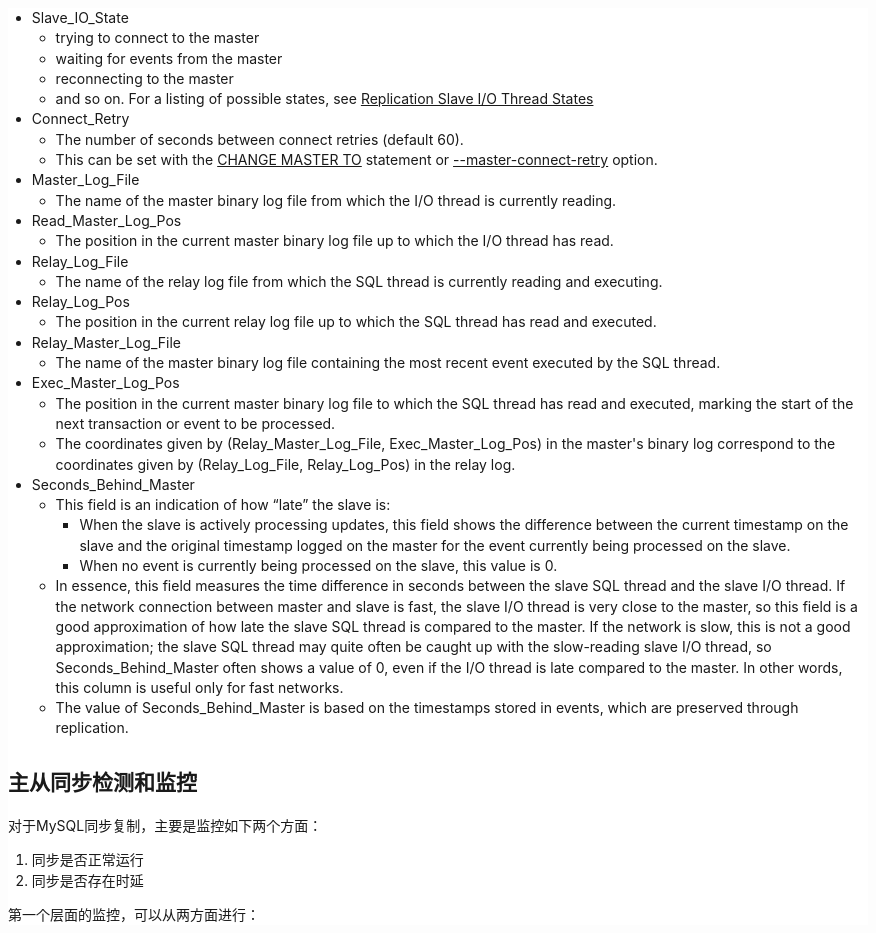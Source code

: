 
* Slave_IO_State
	* trying to connect to the master
	* waiting for events from the master
	* reconnecting to the master
	* and so on. For a listing of possible states, see [Replication Slave I/O Thread States](https://dev.mysql.com/doc/refman/5.1/en/slave-io-thread-states.html)
* Connect_Retry
	* The number of seconds between connect retries (default 60).
	* This can be set with the [CHANGE MASTER TO](https://dev.mysql.com/doc/refman/5.1/en/change-master-to.html) statement or [--master-connect-retry](https://dev.mysql.com/doc/refman/5.1/en/replication-options-slave.html#option_mysqld_master-connect-retry) option.
* Master_Log_File
	* The name of the master binary log file from which the I/O thread is currently reading.
* Read_Master_Log_Pos
	* The position in the current master binary log file up to which the I/O thread has read.
* Relay_Log_File
	* The name of the relay log file from which the SQL thread is currently reading and executing.
* Relay_Log_Pos
	* The position in the current relay log file up to which the SQL thread has read and executed.
* Relay_Master_Log_File
	* The name of the master binary log file containing the most recent event executed by the SQL thread.
* Exec_Master_Log_Pos
	* The position in the current master binary log file to which the SQL thread has read and executed, marking the start of the next transaction or event to be processed. 
	* The coordinates given by (Relay_Master_Log_File, Exec_Master_Log_Pos) in the master's binary log correspond to the coordinates given by (Relay_Log_File, Relay_Log_Pos) in the relay log.
* Seconds_Behind_Master
	* This field is an indication of how “late” the slave is:
		* When the slave is actively processing updates, this field shows the difference between the current timestamp on the slave and the original timestamp logged on the master for the event currently being processed on the slave.
		* When no event is currently being processed on the slave, this value is 0.
	* In essence, this field measures the time difference in seconds between the slave SQL thread and the slave I/O thread. If the network connection between master and slave is fast, the slave I/O thread is very close to the master, so this field is a good approximation of how late the slave SQL thread is compared to the master. If the network is slow, this is not a good approximation; the slave SQL thread may quite often be caught up with the slow-reading slave I/O thread, so Seconds_Behind_Master often shows a value of 0, even if the I/O thread is late compared to the master. In other words, this column is useful only for fast networks.
	* The value of Seconds_Behind_Master is based on the timestamps stored in events, which are preserved through replication. 


主从同步检测和监控
----------------

对于MySQL同步复制，主要是监控如下两个方面：

1. 同步是否正常运行
2. 同步是否存在时延

第一个层面的监控，可以从两方面进行：
